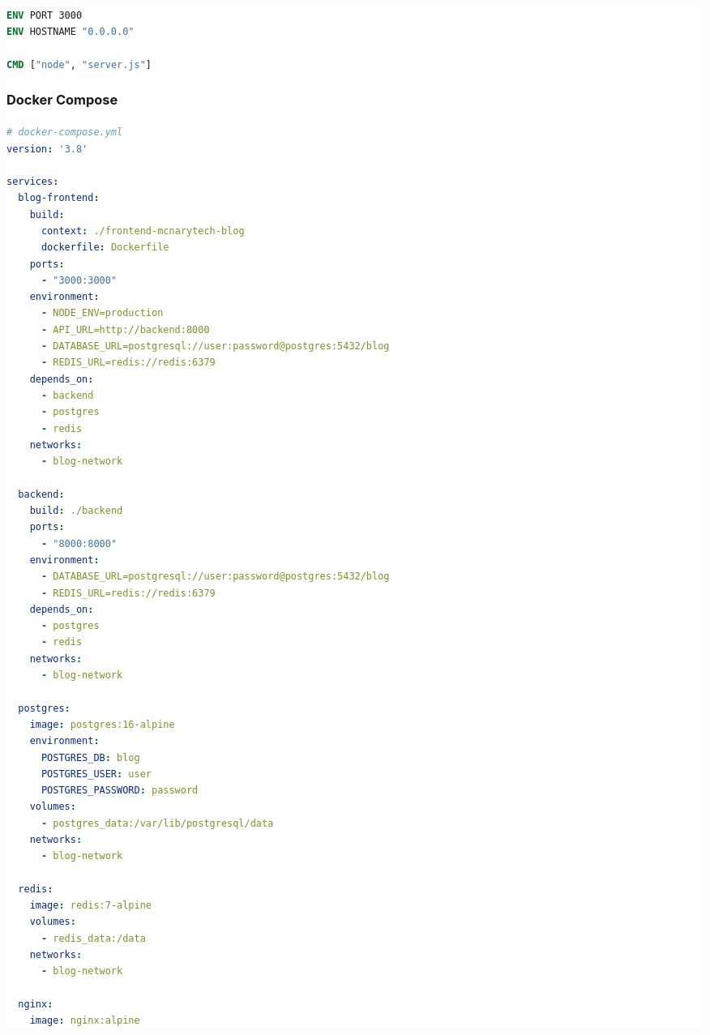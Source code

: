 ```dockerfile
ENV PORT 3000
ENV HOSTNAME "0.0.0.0"

CMD ["node", "server.js"]
```

### Docker Compose
```yaml
# docker-compose.yml
version: '3.8'

services:
  blog-frontend:
    build:
      context: ./frontend-mcnarytech-blog
      dockerfile: Dockerfile
    ports:
      - "3000:3000"
    environment:
      - NODE_ENV=production
      - API_URL=http://backend:8000
      - DATABASE_URL=postgresql://user:password@postgres:5432/blog
      - REDIS_URL=redis://redis:6379
    depends_on:
      - backend
      - postgres
      - redis
    networks:
      - blog-network

  backend:
    build: ./backend
    ports:
      - "8000:8000"
    environment:
      - DATABASE_URL=postgresql://user:password@postgres:5432/blog
      - REDIS_URL=redis://redis:6379
    depends_on:
      - postgres
      - redis
    networks:
      - blog-network

  postgres:
    image: postgres:16-alpine
    environment:
      POSTGRES_DB: blog
      POSTGRES_USER: user
      POSTGRES_PASSWORD: password
    volumes:
      - postgres_data:/var/lib/postgresql/data
    networks:
      - blog-network

  redis:
    image: redis:7-alpine
    volumes:
      - redis_data:/data
    networks:
      - blog-network

  nginx:
    image: nginx:alpine
```